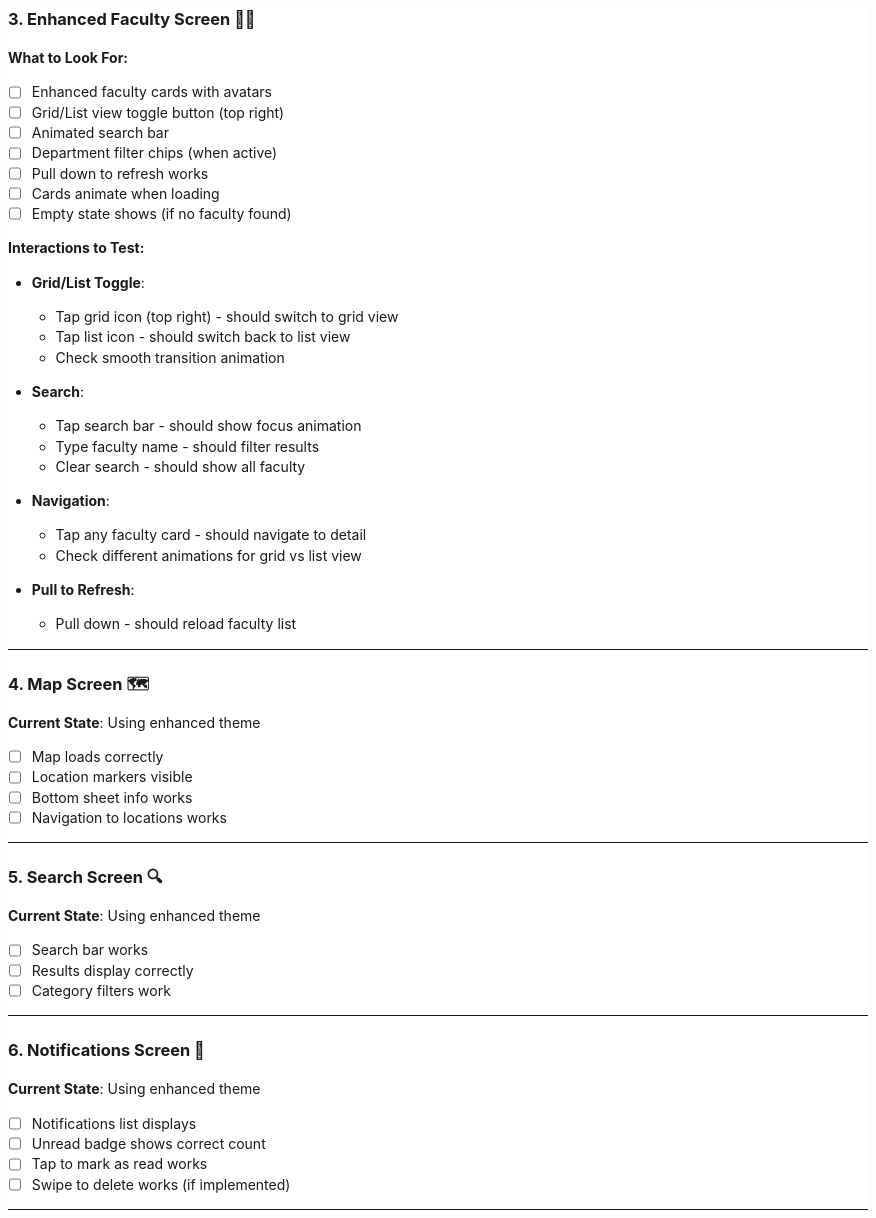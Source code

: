 
### 3. Enhanced Faculty Screen 👨‍🏫

**What to Look For:**
- [ ] Enhanced faculty cards with avatars
- [ ] Grid/List view toggle button (top right)
- [ ] Animated search bar
- [ ] Department filter chips (when active)
- [ ] Pull down to refresh works
- [ ] Cards animate when loading
- [ ] Empty state shows (if no faculty found)

**Interactions to Test:**
- **Grid/List Toggle**:
  - Tap grid icon (top right) - should switch to grid view
  - Tap list icon - should switch back to list view
  - Check smooth transition animation
  
- **Search**:
  - Tap search bar - should show focus animation
  - Type faculty name - should filter results
  - Clear search - should show all faculty
  
- **Navigation**:
  - Tap any faculty card - should navigate to detail
  - Check different animations for grid vs list view
  
- **Pull to Refresh**:
  - Pull down - should reload faculty list

---

### 4. Map Screen 🗺️

**Current State**: Using enhanced theme
- [ ] Map loads correctly
- [ ] Location markers visible
- [ ] Bottom sheet info works
- [ ] Navigation to locations works

---

### 5. Search Screen 🔍

**Current State**: Using enhanced theme
- [ ] Search bar works
- [ ] Results display correctly
- [ ] Category filters work

---

### 6. Notifications Screen 🔔

**Current State**: Using enhanced theme
- [ ] Notifications list displays
- [ ] Unread badge shows correct count
- [ ] Tap to mark as read works
- [ ] Swipe to delete works (if implemented)

---